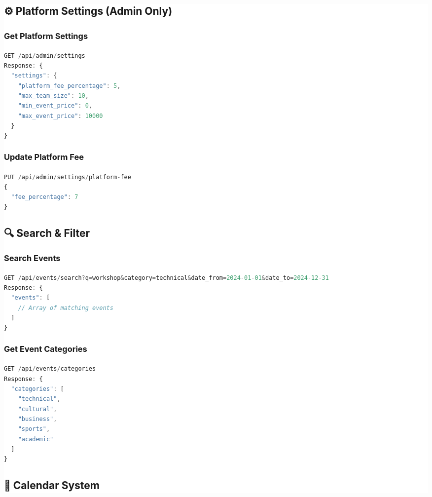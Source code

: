 ## ⚙️ Platform Settings (Admin Only)

### Get Platform Settings
```typescript
GET /api/admin/settings
Response: {
  "settings": {
    "platform_fee_percentage": 5,
    "max_team_size": 10,
    "min_event_price": 0,
    "max_event_price": 10000
  }
}
```

### Update Platform Fee
```typescript
PUT /api/admin/settings/platform-fee
{
  "fee_percentage": 7
}
```

## 🔍 Search & Filter

### Search Events
```typescript
GET /api/events/search?q=workshop&category=technical&date_from=2024-01-01&date_to=2024-12-31
Response: {
  "events": [
    // Array of matching events
  ]
}
```

### Get Event Categories
```typescript
GET /api/events/categories
Response: {
  "categories": [
    "technical",
    "cultural",
    "business",
    "sports",
    "academic"
  ]
}
```

## 📅 Calendar System
